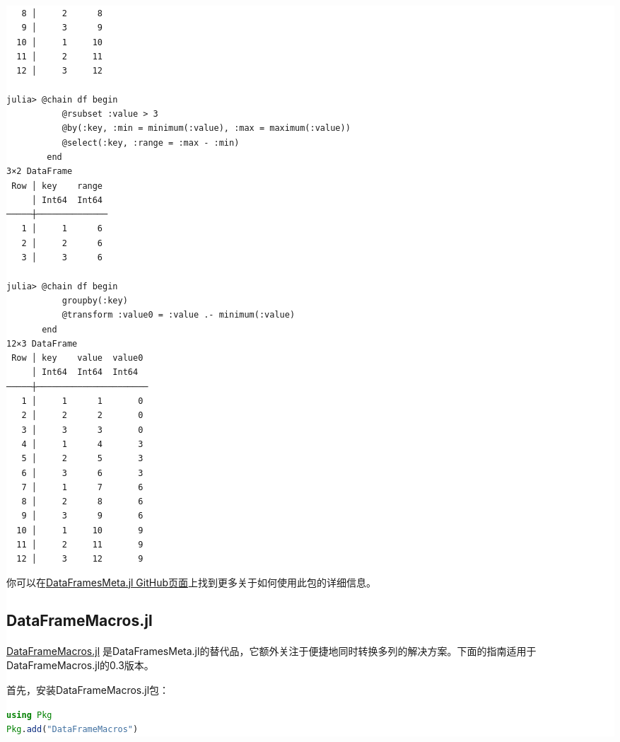 ```jldoctest dataframesmeta
   8 │     2      8
   9 │     3      9
  10 │     1     10
  11 │     2     11
  12 │     3     12

julia> @chain df begin
           @rsubset :value > 3 
           @by(:key, :min = minimum(:value), :max = maximum(:value))
           @select(:key, :range = :max - :min)
        end
3×2 DataFrame
 Row │ key    range
     │ Int64  Int64
─────┼──────────────
   1 │     1      6
   2 │     2      6
   3 │     3      6

julia> @chain df begin
           groupby(:key)
           @transform :value0 = :value .- minimum(:value)
       end
12×3 DataFrame
 Row │ key    value  value0
     │ Int64  Int64  Int64
─────┼──────────────────────
   1 │     1      1       0
   2 │     2      2       0
   3 │     3      3       0
   4 │     1      4       3
   5 │     2      5       3
   6 │     3      6       3
   7 │     1      7       6
   8 │     2      8       6
   9 │     3      9       6
  10 │     1     10       9
  11 │     2     11       9
  12 │     3     12       9
```

你可以在[DataFramesMeta.jl GitHub页面](https://github.com/JuliaData/DataFramesMeta.jl)上找到更多关于如何使用此包的详细信息。

## DataFrameMacros.jl

[DataFrameMacros.jl](https://github.com/jkrumbiegel/DataFrameMacros.jl) 是DataFramesMeta.jl的替代品，它额外关注于便捷地同时转换多列的解决方案。下面的指南适用于DataFrameMacros.jl的0.3版本。

首先，安装DataFrameMacros.jl包：

```julia
using Pkg
Pkg.add("DataFrameMacros")
```

